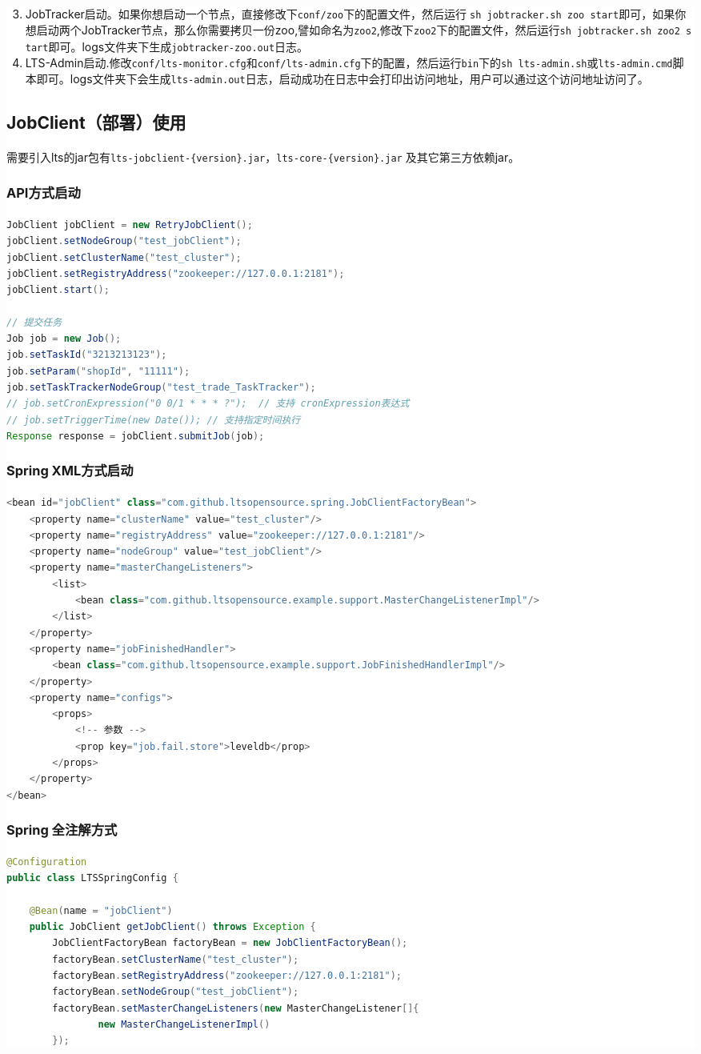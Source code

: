 3. JobTracker启动。如果你想启动一个节点，直接修改下`conf/zoo`下的配置文件，然后运行 `sh jobtracker.sh zoo start`即可，如果你想启动两个JobTracker节点，那么你需要拷贝一份zoo,譬如命名为`zoo2`,修改下`zoo2`下的配置文件，然后运行`sh jobtracker.sh zoo2 start`即可。logs文件夹下生成`jobtracker-zoo.out`日志。
4. LTS-Admin启动.修改`conf/lts-monitor.cfg`和`conf/lts-admin.cfg`下的配置，然后运行`bin`下的`sh lts-admin.sh`或`lts-admin.cmd`脚本即可。logs文件夹下会生成`lts-admin.out`日志，启动成功在日志中会打印出访问地址，用户可以通过这个访问地址访问了。

## JobClient（部署）使用
需要引入lts的jar包有`lts-jobclient-{version}.jar`，`lts-core-{version}.jar` 及其它第三方依赖jar。
### API方式启动
```java
JobClient jobClient = new RetryJobClient();
jobClient.setNodeGroup("test_jobClient");
jobClient.setClusterName("test_cluster");
jobClient.setRegistryAddress("zookeeper://127.0.0.1:2181");
jobClient.start();

// 提交任务
Job job = new Job();
job.setTaskId("3213213123");
job.setParam("shopId", "11111");
job.setTaskTrackerNodeGroup("test_trade_TaskTracker");
// job.setCronExpression("0 0/1 * * * ?");  // 支持 cronExpression表达式
// job.setTriggerTime(new Date()); // 支持指定时间执行
Response response = jobClient.submitJob(job);
```
    
### Spring XML方式启动
```java
<bean id="jobClient" class="com.github.ltsopensource.spring.JobClientFactoryBean">
    <property name="clusterName" value="test_cluster"/>
    <property name="registryAddress" value="zookeeper://127.0.0.1:2181"/>
    <property name="nodeGroup" value="test_jobClient"/>
    <property name="masterChangeListeners">
        <list>
            <bean class="com.github.ltsopensource.example.support.MasterChangeListenerImpl"/>
        </list>
    </property>
    <property name="jobFinishedHandler">
        <bean class="com.github.ltsopensource.example.support.JobFinishedHandlerImpl"/>
    </property>
    <property name="configs">
        <props>
            <!-- 参数 -->
            <prop key="job.fail.store">leveldb</prop>
        </props>
    </property>
</bean>
```    
### Spring 全注解方式
```java
@Configuration
public class LTSSpringConfig {

    @Bean(name = "jobClient")
    public JobClient getJobClient() throws Exception {
        JobClientFactoryBean factoryBean = new JobClientFactoryBean();
        factoryBean.setClusterName("test_cluster");
        factoryBean.setRegistryAddress("zookeeper://127.0.0.1:2181");
        factoryBean.setNodeGroup("test_jobClient");
        factoryBean.setMasterChangeListeners(new MasterChangeListener[]{
                new MasterChangeListenerImpl()
        });
```
